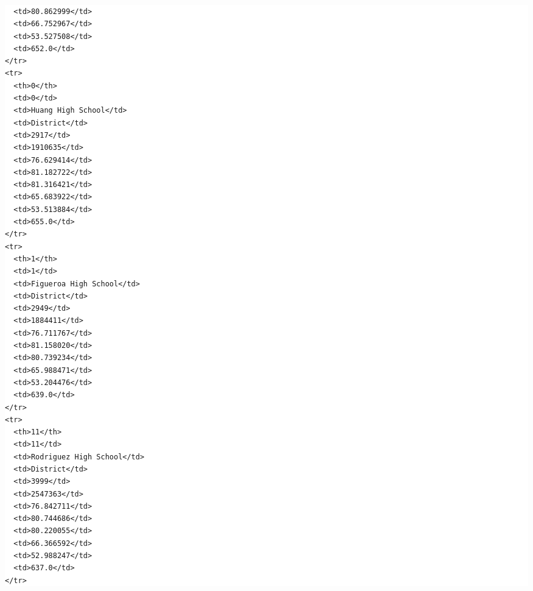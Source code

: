       <td>80.862999</td>
      <td>66.752967</td>
      <td>53.527508</td>
      <td>652.0</td>
    </tr>
    <tr>
      <th>0</th>
      <td>0</td>
      <td>Huang High School</td>
      <td>District</td>
      <td>2917</td>
      <td>1910635</td>
      <td>76.629414</td>
      <td>81.182722</td>
      <td>81.316421</td>
      <td>65.683922</td>
      <td>53.513884</td>
      <td>655.0</td>
    </tr>
    <tr>
      <th>1</th>
      <td>1</td>
      <td>Figueroa High School</td>
      <td>District</td>
      <td>2949</td>
      <td>1884411</td>
      <td>76.711767</td>
      <td>81.158020</td>
      <td>80.739234</td>
      <td>65.988471</td>
      <td>53.204476</td>
      <td>639.0</td>
    </tr>
    <tr>
      <th>11</th>
      <td>11</td>
      <td>Rodriguez High School</td>
      <td>District</td>
      <td>3999</td>
      <td>2547363</td>
      <td>76.842711</td>
      <td>80.744686</td>
      <td>80.220055</td>
      <td>66.366592</td>
      <td>52.988247</td>
      <td>637.0</td>
    </tr>
  </tbody>
</table>
</div>
